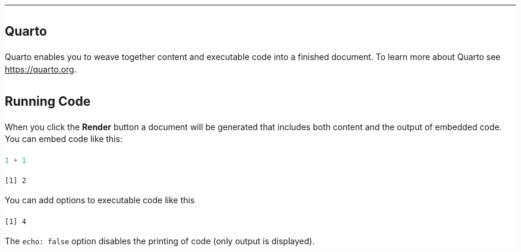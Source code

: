 ------------------------------------------------------------------------

## Quarto

Quarto enables you to weave together content and executable code into a
finished document. To learn more about Quarto see <https://quarto.org>.

## Running Code

When you click the **Render** button a document will be generated that
includes both content and the output of embedded code. You can embed
code like this:

``` r
1 + 1
```

    [1] 2

You can add options to executable code like this

    [1] 4

The `echo: false` option disables the printing of code (only output is
displayed).

